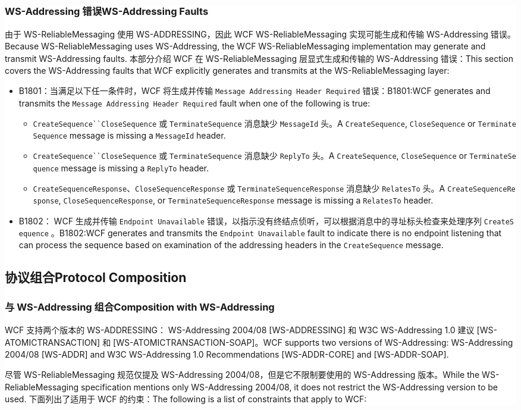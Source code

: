 ### <a name="ws-addressing-faults"></a><span data-ttu-id="fbbdb-197">WS-Addressing 错误</span><span class="sxs-lookup"><span data-stu-id="fbbdb-197">WS-Addressing Faults</span></span>

<span data-ttu-id="fbbdb-198">由于 WS-ReliableMessaging 使用 WS-ADDRESSING，因此 WCF WS-ReliableMessaging 实现可能生成和传输 WS-Addressing 错误。</span><span class="sxs-lookup"><span data-stu-id="fbbdb-198">Because WS-ReliableMessaging uses WS-Addressing, the WCF WS-ReliableMessaging implementation may generate and transmit WS-Addressing faults.</span></span> <span data-ttu-id="fbbdb-199">本部分介绍 WCF 在 WS-ReliableMessaging 层显式生成和传输的 WS-Addressing 错误：</span><span class="sxs-lookup"><span data-stu-id="fbbdb-199">This section covers the WS-Addressing faults that WCF explicitly generates and transmits at the WS-ReliableMessaging layer:</span></span>

- <span data-ttu-id="fbbdb-200">B1801：当满足以下任一条件时，WCF 将生成并传输 `Message Addressing Header Required` 错误：</span><span class="sxs-lookup"><span data-stu-id="fbbdb-200">B1801:WCF generates and transmits the `Message Addressing Header Required` fault when one of the following is true:</span></span>

  - <span data-ttu-id="fbbdb-201">`CreateSequence``CloseSequence` 或 `TerminateSequence` 消息缺少 `MessageId` 头。</span><span class="sxs-lookup"><span data-stu-id="fbbdb-201">A `CreateSequence`, `CloseSequence` or `TerminateSequence` message is missing a `MessageId` header.</span></span>

  - <span data-ttu-id="fbbdb-202">`CreateSequence``CloseSequence` 或 `TerminateSequence` 消息缺少 `ReplyTo` 头。</span><span class="sxs-lookup"><span data-stu-id="fbbdb-202">A `CreateSequence`, `CloseSequence` or `TerminateSequence` message is missing a `ReplyTo` header.</span></span>

  - <span data-ttu-id="fbbdb-203">`CreateSequenceResponse`、`CloseSequenceResponse` 或 `TerminateSequenceResponse` 消息缺少 `RelatesTo` 头。</span><span class="sxs-lookup"><span data-stu-id="fbbdb-203">A `CreateSequenceResponse`, `CloseSequenceResponse`, or `TerminateSequenceResponse` message is missing a `RelatesTo` header.</span></span>

- <span data-ttu-id="fbbdb-204">B1802： WCF 生成并传输 `Endpoint Unavailable` 错误，以指示没有终结点侦听，可以根据消息中的寻址标头检查来处理序列 `CreateSequence` 。</span><span class="sxs-lookup"><span data-stu-id="fbbdb-204">B1802:WCF generates and transmits the `Endpoint Unavailable` fault to indicate there is no endpoint listening that can process the sequence based on examination of the addressing headers in the `CreateSequence` message.</span></span>

## <a name="protocol-composition"></a><span data-ttu-id="fbbdb-205">协议组合</span><span class="sxs-lookup"><span data-stu-id="fbbdb-205">Protocol Composition</span></span>

### <a name="composition-with-ws-addressing"></a><span data-ttu-id="fbbdb-206">与 WS-Addressing 组合</span><span class="sxs-lookup"><span data-stu-id="fbbdb-206">Composition with WS-Addressing</span></span>

<span data-ttu-id="fbbdb-207">WCF 支持两个版本的 WS-ADDRESSING： WS-Addressing 2004/08 [WS-ADDRESSING] 和 W3C WS-Addressing 1.0 建议 [WS-ATOMICTRANSACTION] 和 [WS-ATOMICTRANSACTION-SOAP]。</span><span class="sxs-lookup"><span data-stu-id="fbbdb-207">WCF supports two versions of WS-Addressing: WS-Addressing 2004/08 [WS-ADDR] and W3C WS-Addressing 1.0 Recommendations [WS-ADDR-CORE] and [WS-ADDR-SOAP].</span></span>

<span data-ttu-id="fbbdb-208">尽管 WS-ReliableMessaging 规范仅提及 WS-Addressing 2004/08，但是它不限制要使用的 WS-Addressing 版本。</span><span class="sxs-lookup"><span data-stu-id="fbbdb-208">While the WS-ReliableMessaging specification mentions only WS-Addressing 2004/08, it does not restrict the WS-Addressing version to be used.</span></span> <span data-ttu-id="fbbdb-209">下面列出了适用于 WCF 的约束：</span><span class="sxs-lookup"><span data-stu-id="fbbdb-209">The following is a list of constraints that apply to WCF:</span></span>
